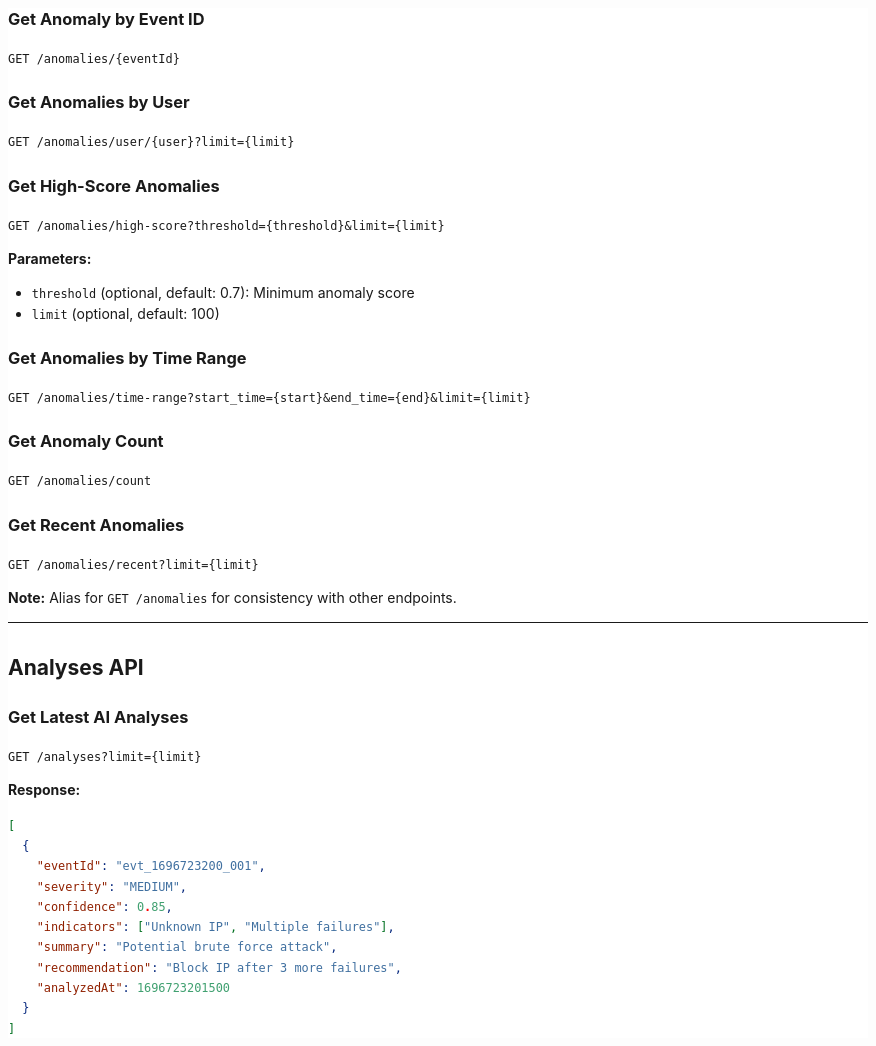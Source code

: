 ### Get Anomaly by Event ID

```http
GET /anomalies/{eventId}
```

### Get Anomalies by User

```http
GET /anomalies/user/{user}?limit={limit}
```

### Get High-Score Anomalies

```http
GET /anomalies/high-score?threshold={threshold}&limit={limit}
```

**Parameters:**
- `threshold` (optional, default: 0.7): Minimum anomaly score
- `limit` (optional, default: 100)

### Get Anomalies by Time Range

```http
GET /anomalies/time-range?start_time={start}&end_time={end}&limit={limit}
```

### Get Anomaly Count

```http
GET /anomalies/count
```

### Get Recent Anomalies

```http
GET /anomalies/recent?limit={limit}
```

**Note:** Alias for `GET /anomalies` for consistency with other endpoints.

---

## Analyses API

### Get Latest AI Analyses

```http
GET /analyses?limit={limit}
```

**Response:**
```json
[
  {
    "eventId": "evt_1696723200_001",
    "severity": "MEDIUM",
    "confidence": 0.85,
    "indicators": ["Unknown IP", "Multiple failures"],
    "summary": "Potential brute force attack",
    "recommendation": "Block IP after 3 more failures",
    "analyzedAt": 1696723201500
  }
]
```
